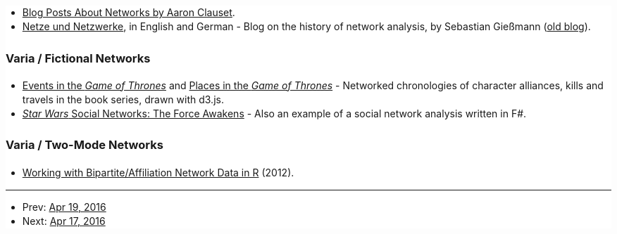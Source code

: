 *   [Blog Posts About Networks by Aaron Clauset](https://www.cs.unm.edu/\~aaron/blog/archives/networks/index.htm).
*   [Netze und Netzwerke](http://netzeundnetzwerke.de/), in English and German - Blog on the history of network analysis, by Sebastian Gießmann ([old blog](http://www.netzeundnetzwerke.de/old/)).

### Varia / Fictional Networks

*   [Events in the *Game of Thrones*](http://www.jeromecukier.net/projects/agot/events.html) and [Places in the *Game of Thrones*](http://www.jeromecukier.net/projects/agot/places.html) - Networked chronologies of character alliances, kills and travels in the book series, drawn with d3.js.
*   [*Star Wars* Social Networks: The Force Awakens](http://evelinag.com/blog/2016/01-25-social-network-force-awakens/index.html) - Also an example of a social network analysis written in F#.

### Varia / Two-Mode Networks

*   [Working with Bipartite/Affiliation Network Data in R](https://solomonmessing.wordpress.com/2012/09/30/working-with-bipartiteaffiliation-network-data-in-r/) (2012).

---

- Prev: [Apr 19, 2016](/content/2016/04/19/README.md)
- Next: [Apr 17, 2016](/content/2016/04/17/README.md)